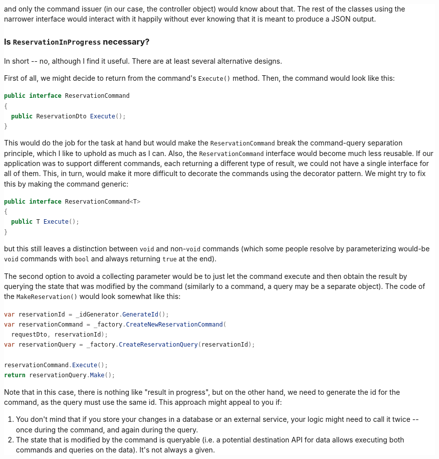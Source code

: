 and only the command issuer (in our case, the controller object) would know about that. The rest of the classes using the narrower interface would interact with it happily without ever knowing that it is meant to produce a JSON output.

### Is `ReservationInProgress` necessary?

In short -- no, although I find it useful. There are at least several alternative designs.

First of all, we might decide to return from the command's `Execute()` method. Then, the command would look like this:

```csharp
public interface ReservationCommand
{
  public ReservationDto Execute();
}
```

This would do the job for the task at hand but would make the `ReservationCommand` break the command-query separation principle, which I like to uphold as much as I can. Also, the `ReservationCommand` interface would become much less reusable. If our application was to support different commands, each returning a different type of result, we could not have a single interface for all of them. This, in turn, would make it more difficult to decorate the commands using the decorator pattern. We might try to fix this by making the command generic:

```csharp
public interface ReservationCommand<T>
{
  public T Execute();
}
```

but this still leaves a distinction between `void` and non-`void` commands (which some people resolve by parameterizing would-be `void` commands with `bool` and always returning `true` at the end).

The second option to avoid a collecting parameter would be to just let the command execute and then obtain the result by querying the state that was modified by the command (similarly to a command, a query may be a separate object). The code of the `MakeReservation()` would look somewhat like this:

```csharp
var reservationId = _idGenerator.GenerateId();
var reservationCommand = _factory.CreateNewReservationCommand(
  requestDto, reservationId);
var reservationQuery = _factory.CreateReservationQuery(reservationId);

reservationCommand.Execute();
return reservationQuery.Make();
```

Note that in this case, there is nothing like "result in progress", but on the other hand, we need to generate the id for the command, as the query must use the same id. This approach might appeal to you if:

1. You don't mind that if you store your changes in a database or an external service, your logic might need to call it twice -- once during the command, and again during the query.
2. The state that is modified by the command is queryable (i.e. a potential destination API for data allows executing both commands and queries on the data). It's not always a given.
